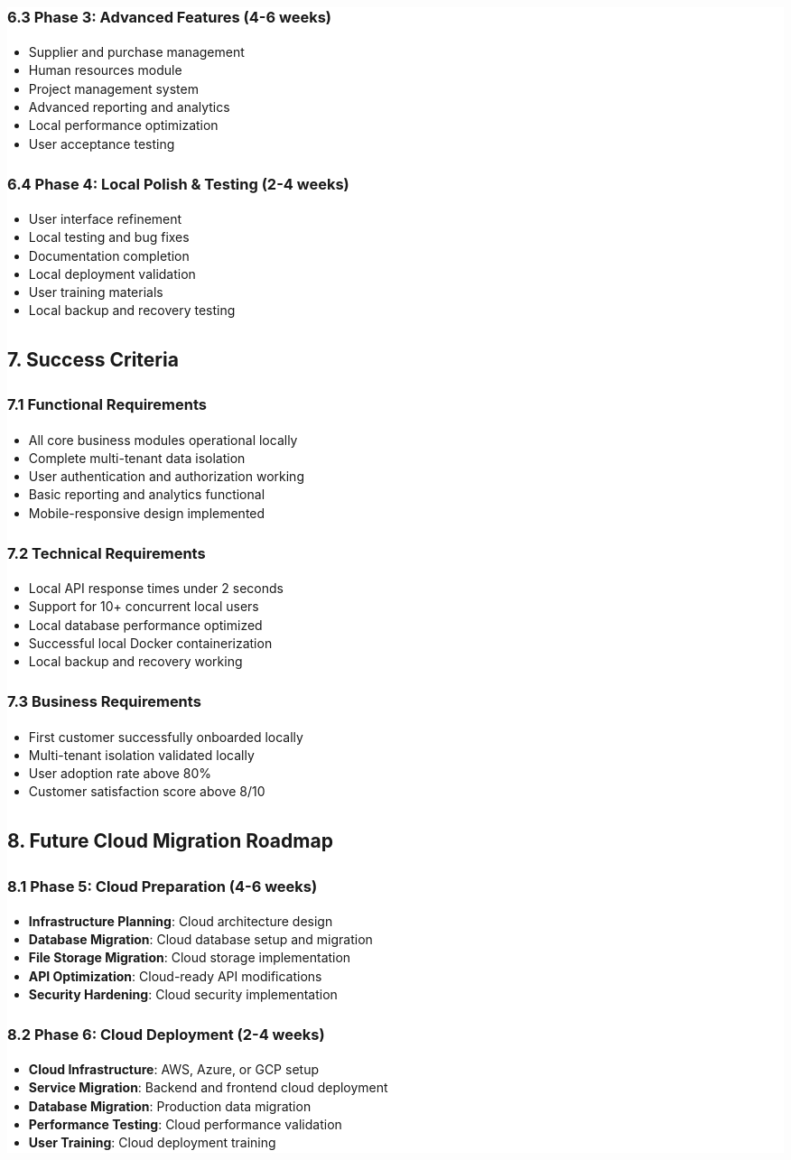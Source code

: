 ### 6.3 Phase 3: Advanced Features (4-6 weeks)
- Supplier and purchase management
- Human resources module
- Project management system
- Advanced reporting and analytics
- Local performance optimization
- User acceptance testing

### 6.4 Phase 4: Local Polish & Testing (2-4 weeks)
- User interface refinement
- Local testing and bug fixes
- Documentation completion
- Local deployment validation
- User training materials
- Local backup and recovery testing

## 7. Success Criteria

### 7.1 Functional Requirements
- All core business modules operational locally
- Complete multi-tenant data isolation
- User authentication and authorization working
- Basic reporting and analytics functional
- Mobile-responsive design implemented

### 7.2 Technical Requirements
- Local API response times under 2 seconds
- Support for 10+ concurrent local users
- Local database performance optimized
- Successful local Docker containerization
- Local backup and recovery working

### 7.3 Business Requirements
- First customer successfully onboarded locally
- Multi-tenant isolation validated locally
- User adoption rate above 80%
- Customer satisfaction score above 8/10

## 8. Future Cloud Migration Roadmap

### 8.1 Phase 5: Cloud Preparation (4-6 weeks)
- **Infrastructure Planning**: Cloud architecture design
- **Database Migration**: Cloud database setup and migration
- **File Storage Migration**: Cloud storage implementation
- **API Optimization**: Cloud-ready API modifications
- **Security Hardening**: Cloud security implementation

### 8.2 Phase 6: Cloud Deployment (2-4 weeks)
- **Cloud Infrastructure**: AWS, Azure, or GCP setup
- **Service Migration**: Backend and frontend cloud deployment
- **Database Migration**: Production data migration
- **Performance Testing**: Cloud performance validation
- **User Training**: Cloud deployment training
